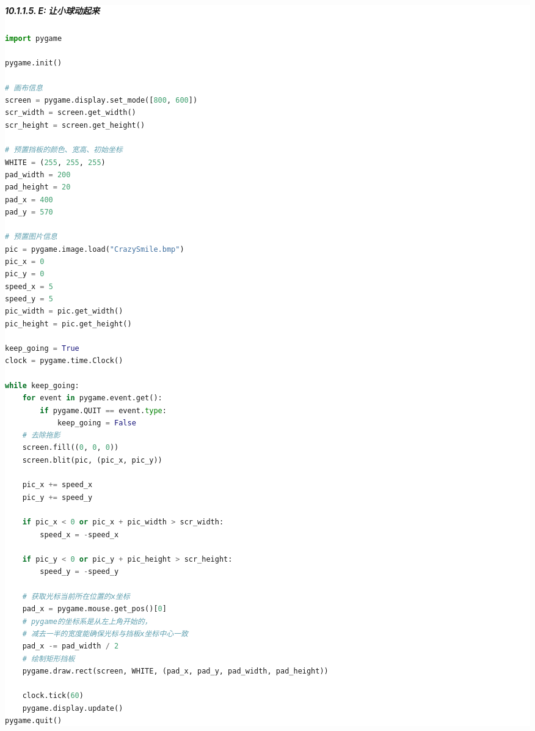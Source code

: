 ##### 10.1.1.5. E: 让小球动起来

```python
import pygame

pygame.init()

# 画布信息
screen = pygame.display.set_mode([800, 600])
scr_width = screen.get_width()
scr_height = screen.get_height()

# 预置挡板的颜色、宽高、初始坐标
WHITE = (255, 255, 255)
pad_width = 200
pad_height = 20
pad_x = 400
pad_y = 570

# 预置图片信息
pic = pygame.image.load("CrazySmile.bmp")
pic_x = 0
pic_y = 0
speed_x = 5
speed_y = 5
pic_width = pic.get_width()
pic_height = pic.get_height()

keep_going = True
clock = pygame.time.Clock()

while keep_going:
    for event in pygame.event.get():
        if pygame.QUIT == event.type:
            keep_going = False
    # 去除拖影
    screen.fill((0, 0, 0))
    screen.blit(pic, (pic_x, pic_y))

    pic_x += speed_x
    pic_y += speed_y

    if pic_x < 0 or pic_x + pic_width > scr_width:
        speed_x = -speed_x

    if pic_y < 0 or pic_y + pic_height > scr_height:
        speed_y = -speed_y

    # 获取光标当前所在位置的x坐标
    pad_x = pygame.mouse.get_pos()[0]
    # pygame的坐标系是从左上角开始的，
    # 减去一半的宽度能确保光标与挡板x坐标中心一致
    pad_x -= pad_width / 2
    # 绘制矩形挡板
    pygame.draw.rect(screen, WHITE, (pad_x, pad_y, pad_width, pad_height))

    clock.tick(60)
    pygame.display.update()
pygame.quit()

```
